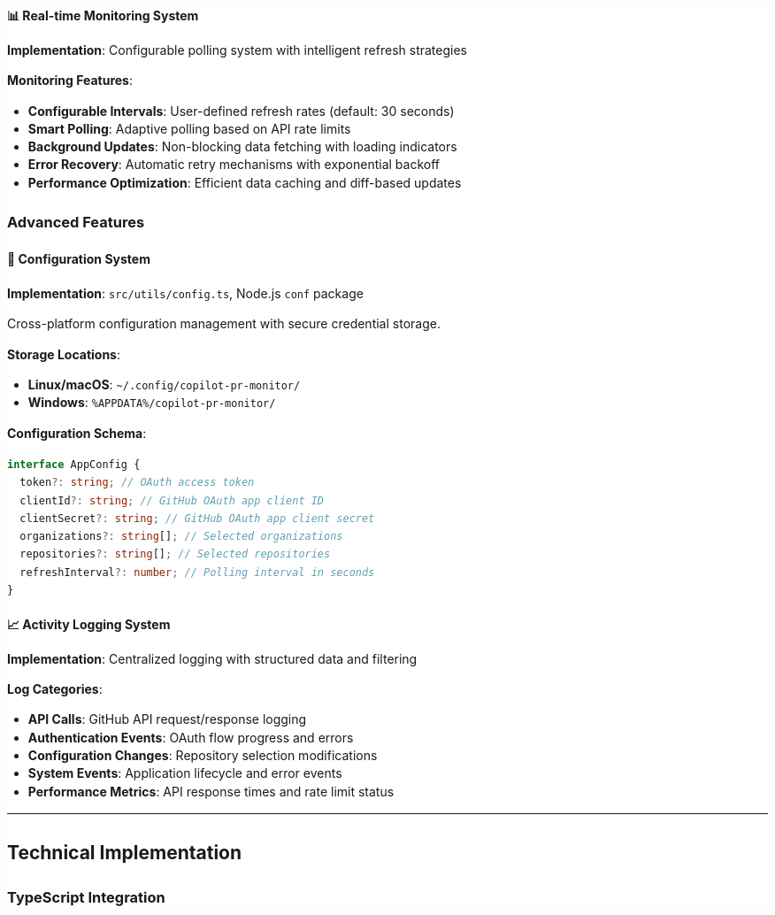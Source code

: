 
#### **📊 Real-time Monitoring System**

**Implementation**: Configurable polling system with intelligent refresh strategies

**Monitoring Features**:

- **Configurable Intervals**: User-defined refresh rates (default: 30 seconds)
- **Smart Polling**: Adaptive polling based on API rate limits
- **Background Updates**: Non-blocking data fetching with loading indicators
- **Error Recovery**: Automatic retry mechanisms with exponential backoff
- **Performance Optimization**: Efficient data caching and diff-based updates

### Advanced Features

#### **🔧 Configuration System**

**Implementation**: `src/utils/config.ts`, Node.js `conf` package

Cross-platform configuration management with secure credential storage.

**Storage Locations**:

- **Linux/macOS**: `~/.config/copilot-pr-monitor/`
- **Windows**: `%APPDATA%/copilot-pr-monitor/`

**Configuration Schema**:

```typescript
interface AppConfig {
  token?: string; // OAuth access token
  clientId?: string; // GitHub OAuth app client ID
  clientSecret?: string; // GitHub OAuth app client secret
  organizations?: string[]; // Selected organizations
  repositories?: string[]; // Selected repositories
  refreshInterval?: number; // Polling interval in seconds
}
```

#### **📈 Activity Logging System**

**Implementation**: Centralized logging with structured data and filtering

**Log Categories**:

- **API Calls**: GitHub API request/response logging
- **Authentication Events**: OAuth flow progress and errors
- **Configuration Changes**: Repository selection modifications
- **System Events**: Application lifecycle and error events
- **Performance Metrics**: API response times and rate limit status

---

## Technical Implementation

### TypeScript Integration
